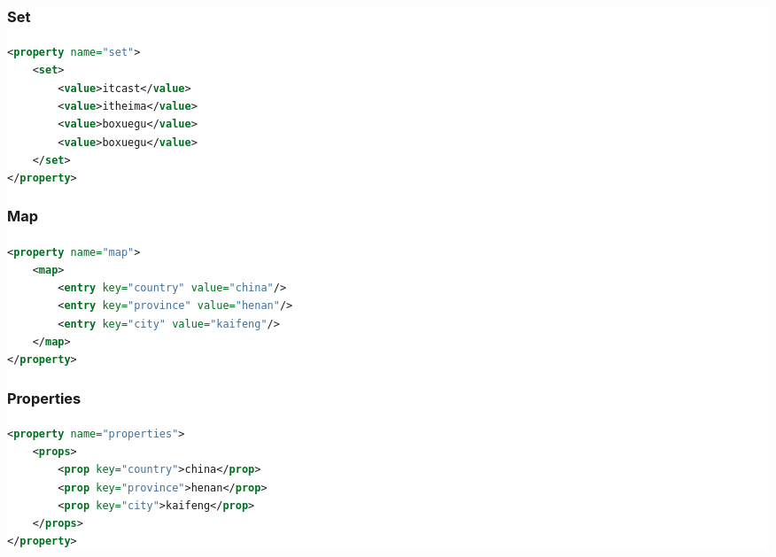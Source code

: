 ### Set

```xml
<property name="set">
    <set>
        <value>itcast</value>
        <value>itheima</value>
        <value>boxuegu</value>
        <value>boxuegu</value>
    </set>
</property>
```

### Map

```xml
<property name="map">
    <map>
        <entry key="country" value="china"/>
        <entry key="province" value="henan"/>
        <entry key="city" value="kaifeng"/>
    </map>
</property>
```

### Properties

```xml
<property name="properties">
    <props>
        <prop key="country">china</prop>
        <prop key="province">henan</prop>
        <prop key="city">kaifeng</prop>
    </props>
</property>
```


























